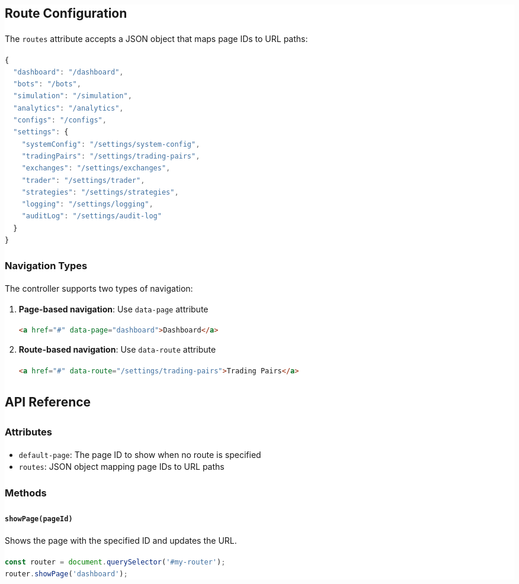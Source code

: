 ## Route Configuration

The `routes` attribute accepts a JSON object that maps page IDs to URL paths:

```javascript
{
  "dashboard": "/dashboard",
  "bots": "/bots", 
  "simulation": "/simulation",
  "analytics": "/analytics",
  "configs": "/configs",
  "settings": {
    "systemConfig": "/settings/system-config",
    "tradingPairs": "/settings/trading-pairs",
    "exchanges": "/settings/exchanges",
    "trader": "/settings/trader",
    "strategies": "/settings/strategies",
    "logging": "/settings/logging",
    "auditLog": "/settings/audit-log"
  }
}
```

### Navigation Types

The controller supports two types of navigation:

1. **Page-based navigation**: Use `data-page` attribute
   ```html
   <a href="#" data-page="dashboard">Dashboard</a>
   ```

2. **Route-based navigation**: Use `data-route` attribute
   ```html
   <a href="#" data-route="/settings/trading-pairs">Trading Pairs</a>
   ```

## API Reference

### Attributes

- `default-page`: The page ID to show when no route is specified
- `routes`: JSON object mapping page IDs to URL paths

### Methods

#### `showPage(pageId)`
Shows the page with the specified ID and updates the URL.

```javascript
const router = document.querySelector('#my-router');
router.showPage('dashboard');
```
